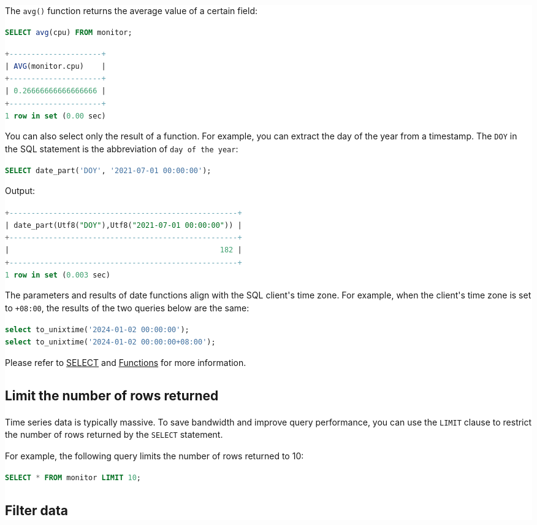 The `avg()` function returns the average value of a certain field:

```sql
SELECT avg(cpu) FROM monitor;
```

```sql
+---------------------+
| AVG(monitor.cpu)    |
+---------------------+
| 0.26666666666666666 |
+---------------------+
1 row in set (0.00 sec)
```

You can also select only the result of a function.
For example, you can extract the day of the year from a timestamp.
The `DOY` in the SQL statement is the abbreviation of `day of the year`:

```sql
SELECT date_part('DOY', '2021-07-01 00:00:00');
```

Output:

```sql
+----------------------------------------------------+
| date_part(Utf8("DOY"),Utf8("2021-07-01 00:00:00")) |
+----------------------------------------------------+
|                                                182 |
+----------------------------------------------------+
1 row in set (0.003 sec)
```

The parameters and results of date functions align with the SQL client's time zone.
For example, when the client's time zone is set to `+08:00`, the results of the two queries below are the same:

```sql
select to_unixtime('2024-01-02 00:00:00');
select to_unixtime('2024-01-02 00:00:00+08:00');
```

Please refer to [SELECT](/reference/sql/select.md) and [Functions](/reference/sql/functions/overview.md) for more information.

## Limit the number of rows returned

Time series data is typically massive.
To save bandwidth and improve query performance,
you can use the `LIMIT` clause to restrict the number of rows returned by the `SELECT` statement.

For example, the following query limits the number of rows returned to 10:

```sql
SELECT * FROM monitor LIMIT 10;
```

## Filter data
